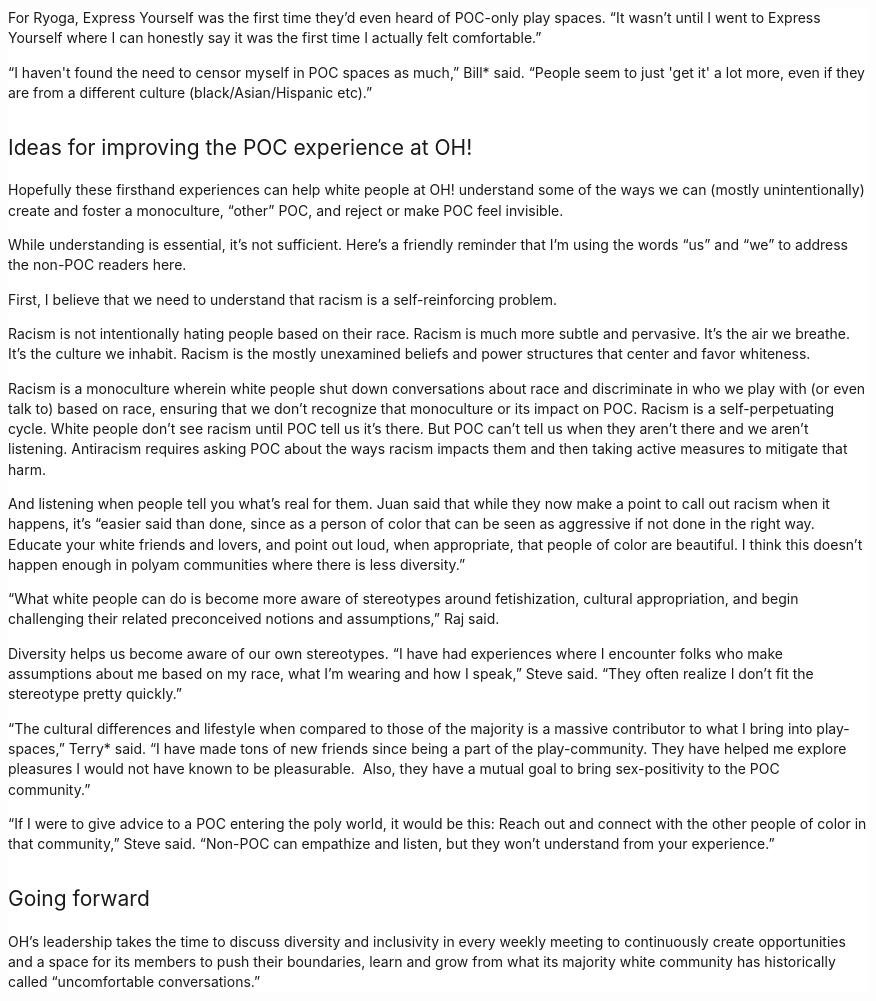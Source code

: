 <span style="font-weight: 400;">For Ryoga, Express Yourself was the first time they’d even heard of POC-only play spaces. “It wasn’t until I went to Express Yourself where I can honestly say it was the first time I actually felt comfortable.”</span>

<span style="font-weight: 400;">“I haven't found the need to censor myself in POC spaces as much,” Bill* said. “People seem to just 'get it' a lot more, even if they are from a different culture (black/Asian/Hispanic etc).” </span>
<h2><span style="font-weight: 400;">Ideas for improving the POC experience at OH!</span></h2>
<span style="font-weight: 400;">Hopefully these firsthand experiences can help white people at OH! understand some of the ways we can (mostly unintentionally) create and foster a monoculture, “other” POC, and reject or make POC feel invisible.</span>

<span style="font-weight: 400;">While understanding is essential, it’s not sufficient. Here’s a friendly reminder that I’m using the words “us” and “we” to address the non-POC readers here.</span>

<span style="font-weight: 400;">First, I believe that we need to understand that racism is a self-reinforcing problem. </span>

<span style="font-weight: 400;">Racism is not intentionally hating people based on their race. Racism is much more subtle and pervasive. It’s the air we breathe. It’s the culture we inhabit. Racism is the mostly unexamined beliefs and power structures that center and favor whiteness. </span>

<span style="font-weight: 400;">Racism is a monoculture wherein white people shut down conversations about race and discriminate in who we play with (or even talk to) based on race, ensuring that we don’t recognize that monoculture or its impact on POC. Racism is a self-perpetuating cycle. White people don’t see racism until POC tell us it’s there. But POC can’t tell us when they aren’t there and we aren’t listening. Antiracism requires asking POC about the ways racism impacts them and then taking active measures to mitigate that harm. </span>

<span style="font-weight: 400;">And listening when people tell you what’s real for them. Juan said that while they now make a point to call out racism when it happens, it’s “easier said than done, since as a person of color that can be seen as aggressive if not done in the right way. Educate your white friends and lovers, and point out loud, when appropriate, that people of color are beautiful. I think this doesn’t happen enough in polyam communities where there is less diversity.”</span>

<span style="font-weight: 400;">“What white people can do is become more aware of stereotypes around fetishization, cultural appropriation, and begin challenging their related preconceived notions and assumptions,” Raj said. </span>

<span style="font-weight: 400;">Diversity helps us become aware of our own stereotypes. “I have had experiences where I encounter folks who make assumptions about me based on my race, what I’m wearing and how I speak,” Steve said. “They often realize I don’t fit the stereotype pretty quickly.”</span>

<span style="font-weight: 400;">“The cultural differences and lifestyle when compared to those of the majority is a massive contributor to what I bring into play-spaces,” Terry* said. “I have made tons of new friends since being a part of the play-community. They have helped me explore pleasures I would not have known to be pleasurable.  Also, they have a mutual goal to bring sex-positivity to the POC community.” </span>

<span style="font-weight: 400;">“If I were to give advice to a POC entering the poly world, it would be this: Reach out and connect with the other people of color in that community,” Steve said. “Non-POC can empathize and listen, but they won’t understand from your experience.” </span>
<h2><span style="font-weight: 400;">Going forward</span></h2>
<span style="font-weight: 400;">OH’s leadership takes the time to discuss diversity and inclusivity in every weekly meeting to continuously create opportunities and a space for its members to push their boundaries, learn and grow from what its majority white community has historically called “uncomfortable conversations.” </span>
